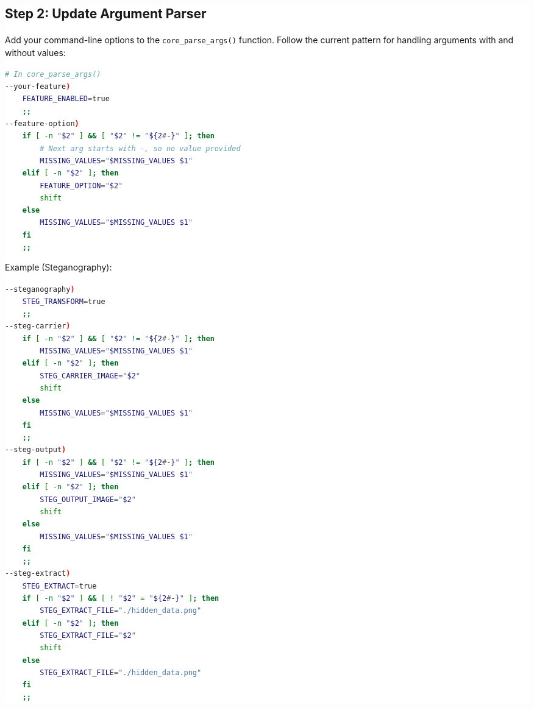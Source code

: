 ## Step 2: Update Argument Parser

Add your command-line options to the `core_parse_args()` function. Follow the current pattern for handling arguments with and without values:

```sh
# In core_parse_args()
--your-feature)
    FEATURE_ENABLED=true
    ;;
--feature-option)
    if [ -n "$2" ] && [ "$2" != "${2#-}" ]; then
        # Next arg starts with -, so no value provided
        MISSING_VALUES="$MISSING_VALUES $1"
    elif [ -n "$2" ]; then
        FEATURE_OPTION="$2"
        shift
    else
        MISSING_VALUES="$MISSING_VALUES $1"
    fi
    ;;
```

Example (Steganography):
```sh
--steganography)
    STEG_TRANSFORM=true
    ;;
--steg-carrier)
    if [ -n "$2" ] && [ "$2" != "${2#-}" ]; then
        MISSING_VALUES="$MISSING_VALUES $1"
    elif [ -n "$2" ]; then
        STEG_CARRIER_IMAGE="$2"
        shift
    else
        MISSING_VALUES="$MISSING_VALUES $1"
    fi
    ;;
--steg-output)
    if [ -n "$2" ] && [ "$2" != "${2#-}" ]; then
        MISSING_VALUES="$MISSING_VALUES $1"
    elif [ -n "$2" ]; then
        STEG_OUTPUT_IMAGE="$2"
        shift
    else
        MISSING_VALUES="$MISSING_VALUES $1"
    fi
    ;;
--steg-extract)
    STEG_EXTRACT=true
    if [ -n "$2" ] && [ ! "$2" = "${2#-}" ]; then
        STEG_EXTRACT_FILE="./hidden_data.png"
    elif [ -n "$2" ]; then
        STEG_EXTRACT_FILE="$2"
        shift
    else
        STEG_EXTRACT_FILE="./hidden_data.png"
    fi
    ;;
```
